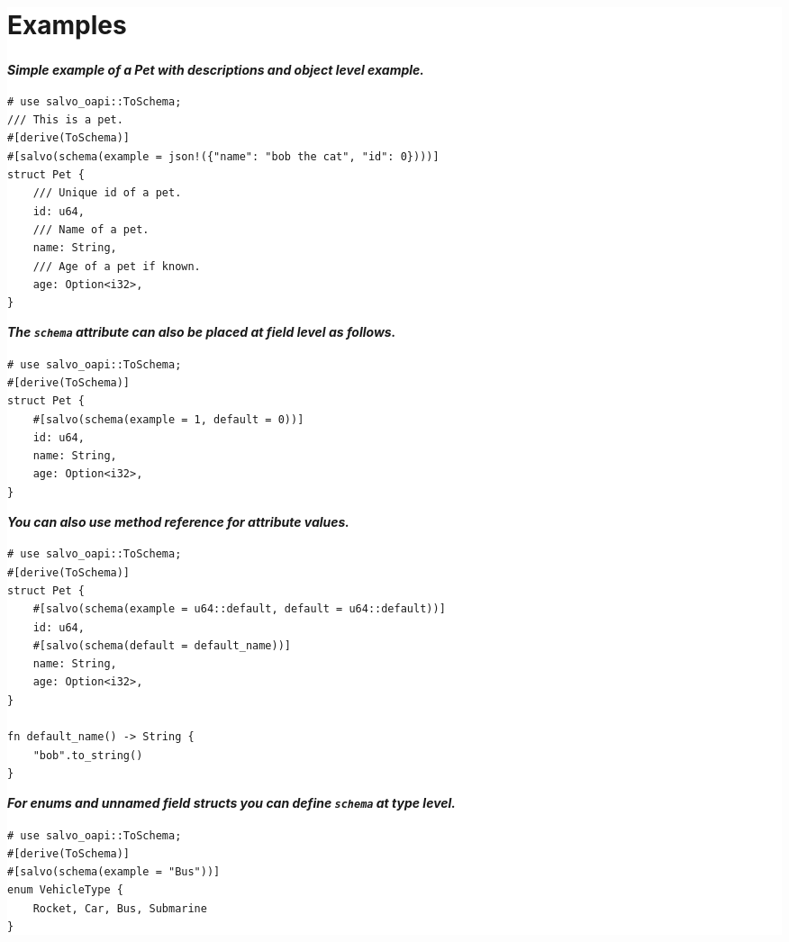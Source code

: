 # Examples

_**Simple example of a Pet with descriptions and object level example.**_
```
# use salvo_oapi::ToSchema;
/// This is a pet.
#[derive(ToSchema)]
#[salvo(schema(example = json!({"name": "bob the cat", "id": 0})))]
struct Pet {
    /// Unique id of a pet.
    id: u64,
    /// Name of a pet.
    name: String,
    /// Age of a pet if known.
    age: Option<i32>,
}
```

_**The `schema` attribute can also be placed at field level as follows.**_
```
# use salvo_oapi::ToSchema;
#[derive(ToSchema)]
struct Pet {
    #[salvo(schema(example = 1, default = 0))]
    id: u64,
    name: String,
    age: Option<i32>,
}
```

_**You can also use method reference for attribute values.**_
```
# use salvo_oapi::ToSchema;
#[derive(ToSchema)]
struct Pet {
    #[salvo(schema(example = u64::default, default = u64::default))]
    id: u64,
    #[salvo(schema(default = default_name))]
    name: String,
    age: Option<i32>,
}

fn default_name() -> String {
    "bob".to_string()
}
```

_**For enums and unnamed field structs you can define `schema` at type level.**_
```
# use salvo_oapi::ToSchema;
#[derive(ToSchema)]
#[salvo(schema(example = "Bus"))]
enum VehicleType {
    Rocket, Car, Bus, Submarine
}
```


[to_schema]: trait.ToSchema.html
[known_format]: openapi/schema/enum.KnownFormat.html
[binary]: openapi/schema/enum.KnownFormat.html#variant.Binary
[xml]: openapi/xml/struct.Xml.html
[to_parameters]: derive.ToParameters.html
[primitive]: https://doc.rust-lang.org/std/primitive/index.html
[serde attributes]: https://serde.rs/attributes.html
[discriminator]: openapi/schema/struct.Discriminator.html
[enum_schema]: derive.ToSchema.html#enum-optional-configuration-options-for-schema
